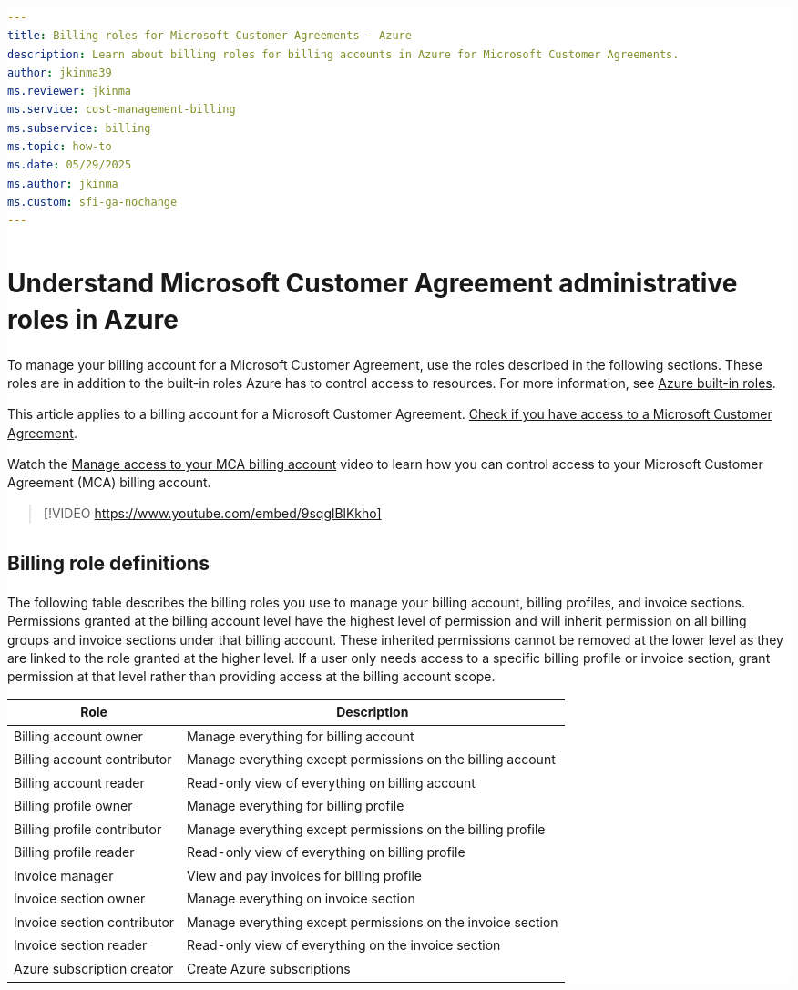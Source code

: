 ```yaml
---
title: Billing roles for Microsoft Customer Agreements - Azure
description: Learn about billing roles for billing accounts in Azure for Microsoft Customer Agreements.
author: jkinma39
ms.reviewer: jkinma
ms.service: cost-management-billing
ms.subservice: billing
ms.topic: how-to
ms.date: 05/29/2025
ms.author: jkinma
ms.custom: sfi-ga-nochange
---
```


# Understand Microsoft Customer Agreement administrative roles in Azure

To manage your billing account for a Microsoft Customer Agreement, use the roles described in the following sections. These roles are in addition to the built-in roles Azure has to control access to resources. For more information, see [Azure built-in roles](../../role-based-access-control/built-in-roles.md).

This article applies to a billing account for a Microsoft Customer Agreement. [Check if you have access to a Microsoft Customer Agreement](#check-access-to-a-microsoft-customer-agreement).

Watch the [Manage access to your MCA billing account](https://www.youtube.com/watch?v=9sqglBlKkho) video to learn how you can control access to your Microsoft Customer Agreement (MCA) billing account.

>[!VIDEO https://www.youtube.com/embed/9sqglBlKkho]

## Billing role definitions

The following table describes the billing roles you use to manage your billing account, billing profiles, and invoice sections. Permissions granted at the billing account level have the highest level of permission and will inherit permission on all billing groups and invoice sections under that billing account. These inherited permissions cannot be removed at the lower level as they are linked to the role granted at the higher level. If a user only needs access to a specific billing profile or invoice section, grant permission at that level rather than providing access at the billing account scope.


|Role|Description|
|---|---|
|Billing account owner |Manage everything for billing account|
|Billing account contributor|Manage everything except permissions on the billing account|
|Billing account reader|Read-only view of everything on billing account|
|Billing profile owner|Manage everything for billing profile|
|Billing profile contributor|Manage everything except permissions on the billing profile|
|Billing profile reader|Read-only view of everything on billing profile|
|Invoice manager|View and pay invoices for billing profile|
|Invoice section owner|Manage everything on invoice section|
|Invoice section contributor|Manage everything except permissions on the invoice section|
|Invoice section reader|Read-only view of everything on the invoice section|
|Azure subscription creator|Create Azure subscriptions|
